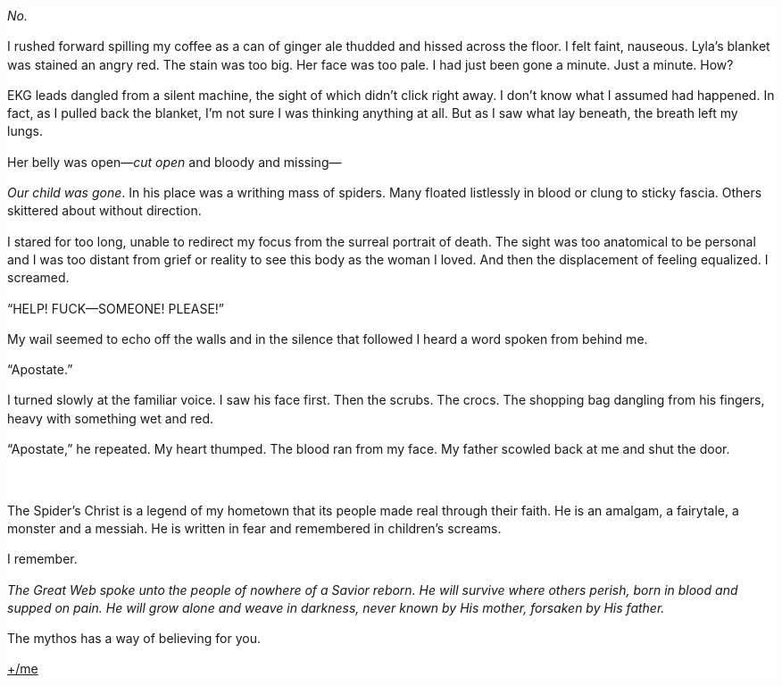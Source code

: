 *No.*

I rushed forward spilling my coffee as a can of ginger ale thudded and hissed across the floor. I felt faint, nauseous. Lyla’s blanket was stained an angry red. The stain was too big. Her face was too pale. I had just been gone a minute. Just a minute. How?

EKG leads dangled from a silent machine, the sight of which didn’t click right away. I don’t know what I assumed had happened. In fact, as I pulled back the blanket, I’m not sure I was thinking anything at all. But as I saw what lay beneath, the breath left my lungs.

Her belly was open—*cut open* and bloody and missing—

*Our child was gone*. In his place was a writhing mass of spiders. Many floated listlessly in blood or clung to sticky fascia. Others skittered about without direction. 

I stared for too long, unable to redirect my focus from the surreal portrait of death. The sight was too anatomical to be personal and I was too distant from grief or reality to see this body as the woman I loved. And then the displacement of feeling equalized. I screamed. 

“HELP! FUCK—SOMEONE! PLEASE!”

My wail seemed to echo off the walls and in the silence that followed I heard a word spoken from behind me. 

“Apostate.”

I turned slowly at the familiar voice. I saw his face first. Then the scrubs. The crocs. The shopping bag dangling from his fingers, heavy with something wet and red. 

“Apostate,” he repeated. My heart thumped. The blood ran from my face. My father scowled back at me and shut the door. 

&nbsp;

The Spider’s Christ is a legend of my hometown that its people made real through their faith. He is an amalgam, a fairytale, a monster and a messiah. He is written in fear and remembered in children’s screams. 

I remember. 

*The Great Web spoke unto the people of nowhere of a Savior reborn. He will survive where others perish, born in blood and supped on pain.  He will grow alone and weave in darkness, never known by His mother, forsaken by His father.*

The mythos has a way of believing for you. 

[+/me](https://www.reddit.com/r/decogent/)